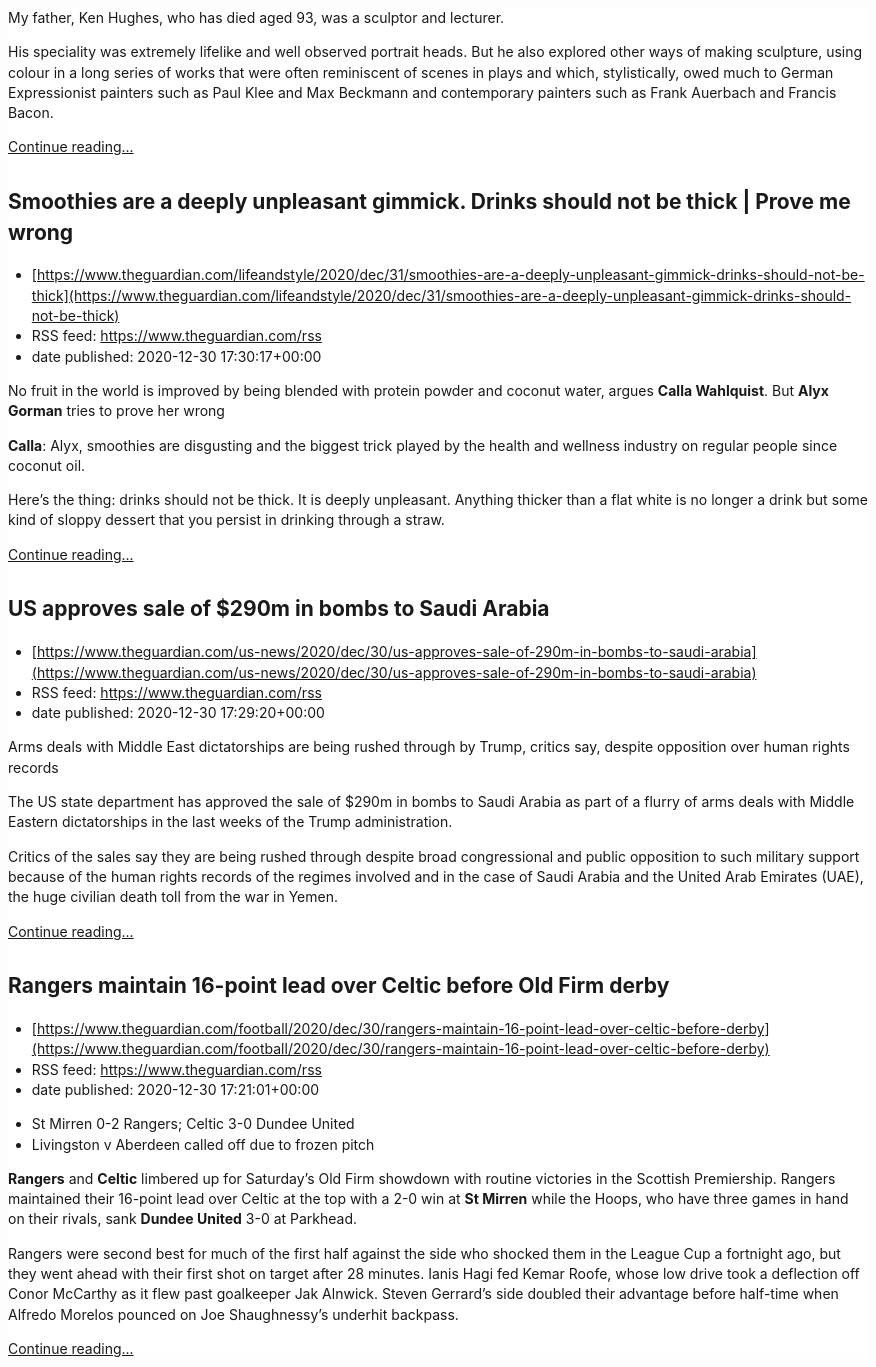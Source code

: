 <p>My father, Ken Hughes, who has died aged 93, was a sculptor and lecturer.</p><p>His speciality was extremely lifelike and well observed portrait heads. But he also explored other ways of making sculpture, using colour in a long series of works that were often reminiscent of scenes in plays and which, stylistically, owed much to German Expressionist painters such as Paul Klee and Max Beckmann and contemporary painters such as Frank Auerbach and Francis Bacon.</p> <a href="https://www.theguardian.com/artanddesign/2020/dec/30/ken-hughes-obituary">Continue reading...</a>

## Smoothies are a deeply unpleasant gimmick. Drinks should not be thick | Prove me wrong
 - [https://www.theguardian.com/lifeandstyle/2020/dec/31/smoothies-are-a-deeply-unpleasant-gimmick-drinks-should-not-be-thick](https://www.theguardian.com/lifeandstyle/2020/dec/31/smoothies-are-a-deeply-unpleasant-gimmick-drinks-should-not-be-thick)
 - RSS feed: https://www.theguardian.com/rss
 - date published: 2020-12-30 17:30:17+00:00

<p>No fruit in the world is improved by being blended with protein powder and coconut water, argues <strong>Calla Wahlquist</strong>. But <strong>Alyx Gorman</strong> tries to prove her wrong</p><p><strong>Calla</strong>: Alyx, smoothies are disgusting and the biggest trick played by the health and wellness industry on regular people since coconut oil.</p><p>Here’s the thing: drinks should not be thick. It is deeply unpleasant. Anything thicker than a flat white is no longer a drink but some kind of sloppy dessert that you persist in drinking through a straw.</p> <a href="https://www.theguardian.com/lifeandstyle/2020/dec/31/smoothies-are-a-deeply-unpleasant-gimmick-drinks-should-not-be-thick">Continue reading...</a>

## US approves sale of $290m in bombs to Saudi Arabia
 - [https://www.theguardian.com/us-news/2020/dec/30/us-approves-sale-of-290m-in-bombs-to-saudi-arabia](https://www.theguardian.com/us-news/2020/dec/30/us-approves-sale-of-290m-in-bombs-to-saudi-arabia)
 - RSS feed: https://www.theguardian.com/rss
 - date published: 2020-12-30 17:29:20+00:00

<p>Arms deals with Middle East dictatorships are being rushed through by Trump, critics say, despite opposition over human rights records</p><p>The US state department has approved the sale of $290m in bombs to Saudi Arabia as part of a flurry of arms deals with Middle Eastern dictatorships in the last weeks of the Trump administration.</p><p>Critics of the sales say they are being rushed through despite broad congressional and public opposition to such military support because of the human rights records of the regimes involved and in the case of Saudi Arabia and the United Arab Emirates (UAE), the huge civilian death toll from the war in Yemen.</p> <a href="https://www.theguardian.com/us-news/2020/dec/30/us-approves-sale-of-290m-in-bombs-to-saudi-arabia">Continue reading...</a>

## Rangers maintain 16-point lead over Celtic before Old Firm derby
 - [https://www.theguardian.com/football/2020/dec/30/rangers-maintain-16-point-lead-over-celtic-before-derby](https://www.theguardian.com/football/2020/dec/30/rangers-maintain-16-point-lead-over-celtic-before-derby)
 - RSS feed: https://www.theguardian.com/rss
 - date published: 2020-12-30 17:21:01+00:00

<ul><li>St Mirren 0-2 Rangers; Celtic 3-0 Dundee United</li><li>Livingston v Aberdeen called off due to frozen pitch</li></ul><p><strong>Rangers</strong> and <strong>Celtic</strong> limbered up for Saturday’s Old Firm showdown with routine victories in the Scottish Premiership. Rangers maintained their 16-point lead over Celtic at the top with a 2-0 win at <strong>St Mirren</strong> while the Hoops, who have three games in hand on their rivals, sank <strong>Dundee United</strong> 3-0 at Parkhead.</p><p>Rangers were second best for much of the first half against the side who shocked them in the League Cup a fortnight ago, but they went ahead with their first shot on target after 28 minutes. Ianis Hagi fed Kemar Roofe, whose low drive took a deflection off Conor McCarthy as it flew past goalkeeper Jak Alnwick. Steven Gerrard’s side doubled their advantage before half-time when Alfredo Morelos pounced on Joe Shaughnessy’s underhit backpass.</p> <a href="https://www.theguardian.com/football/2020/dec/30/rangers-maintain-16-point-lead-over-celtic-before-derby">Continue reading...</a>
